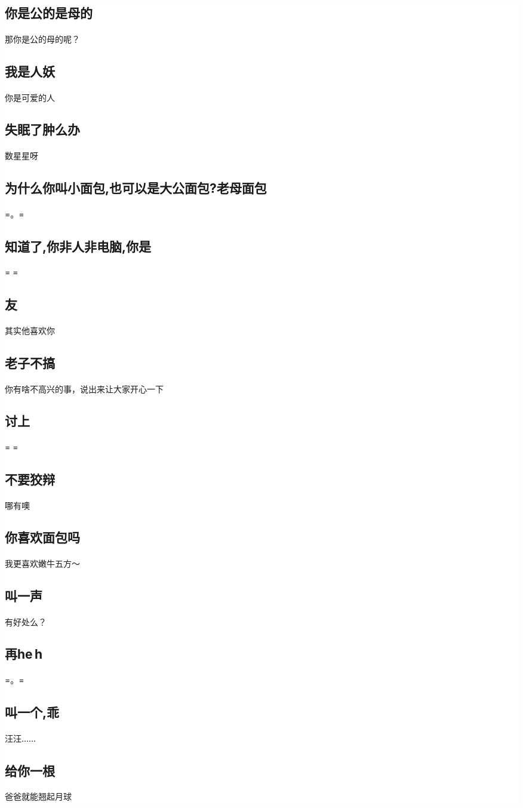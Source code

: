 ## 你是公的是母的
那你是公的母的呢？

## 我是人妖
你是可爱的人

## 失眠了肿么办
数星星呀

## 为什么你叫小面包,也可以是大公面包?老母面包
=。=

## 知道了,你非人非电脑,你是
= =

## 友
其实他喜欢你

## 老子不搞
你有啥不高兴的事，说出来让大家开心一下

## 讨上
= =

## 不要狡辩
哪有噢

## 你喜欢面包吗
我更喜欢嫩牛五方～

## 叫一声
有好处么？

## 再he h
=。=

## 叫一个,乖
汪汪……

## 给你一根
爸爸就能翘起月球
